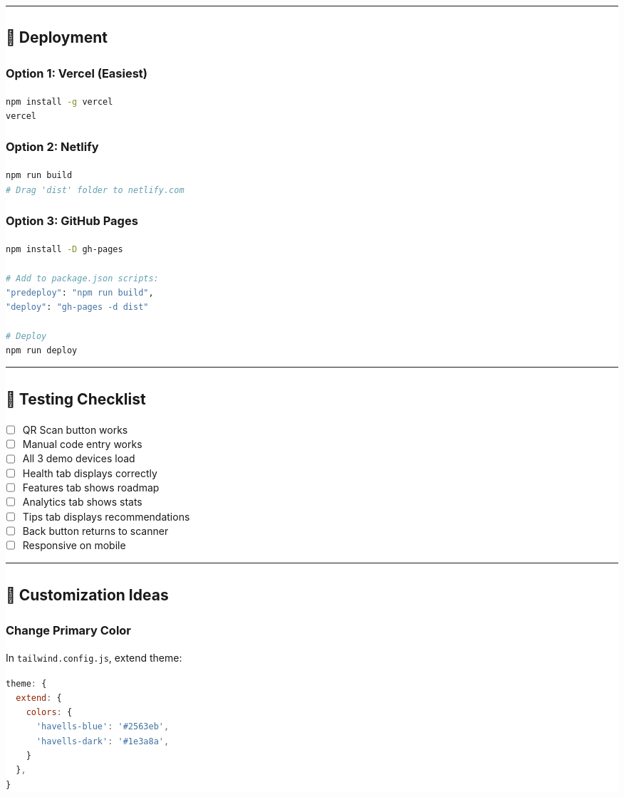 
---

## 🚀 Deployment

### Option 1: Vercel (Easiest)
```bash
npm install -g vercel
vercel
```

### Option 2: Netlify
```bash
npm run build
# Drag 'dist' folder to netlify.com
```

### Option 3: GitHub Pages
```bash
npm install -D gh-pages

# Add to package.json scripts:
"predeploy": "npm run build",
"deploy": "gh-pages -d dist"

# Deploy
npm run deploy
```

---

## 📸 Testing Checklist

- [ ] QR Scan button works
- [ ] Manual code entry works
- [ ] All 3 demo devices load
- [ ] Health tab displays correctly
- [ ] Features tab shows roadmap
- [ ] Analytics tab shows stats
- [ ] Tips tab displays recommendations
- [ ] Back button returns to scanner
- [ ] Responsive on mobile

---

## 🎨 Customization Ideas

### Change Primary Color
In `tailwind.config.js`, extend theme:
```javascript
theme: {
  extend: {
    colors: {
      'havells-blue': '#2563eb',
      'havells-dark': '#1e3a8a',
    }
  },
}
```
